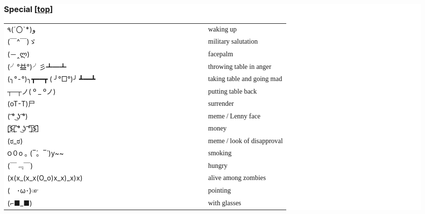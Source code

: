 <h3><a name="special">Special</a> [<a href="#table-of-contents">top</a>]</h3>
<div>
  <table>
    <tr>
      <td><span>٩(ˊ〇ˋ*)و</span></td>
      <td style="font-family: Comic Sans MS">waking up</td>
    </tr>
    <tr>
      <td><span>(￣^￣)ゞ</span></td>
      <td style="font-family: Comic Sans MS">military salutation</td>
    </tr>
    <tr>
      <td style="width: 400px"><span>(－‸ლ)</span></td>
      <td style="font-family: Comic Sans MS">facepalm</td>
    </tr>
    <tr>
      <td><span>(╯°益°)╯彡┻━┻</span></td>
      <td style="font-family: Comic Sans MS">throwing table in anger</td>
    </tr>
    <tr>
      <td><span>(╮°-°)╮┳━━┳ ( ╯°□°)╯ ┻━━┻</span></td>
      <td style="font-family: Comic Sans MS">taking table and going mad</td>
    </tr>
    <tr>
      <td><span>┬─┬ノ( º _ ºノ)</span></td>
      <td style="font-family: Comic Sans MS">putting table back</td>
    </tr>
    <tr>
      <td><span>(oT-T)尸</span></td>
      <td style="font-family: Comic Sans MS">surrender</td>
    </tr>
    <tr>
      <td><span>( ͡° ͜ʖ ͡°)</span></td>
      <td style="font-family: Comic Sans MS">meme / Lenny face</td>
    </tr>
    <tr>
      <td><span>[̲̅$̲̅(̲̅ ͡° ͜ʖ ͡°̲̅)̲̅$̲̅]</span></td>
      <td style="font-family: Comic Sans MS">money</td>
    </tr>
    <tr>
      <td><span>(ಠ_ಠ)</span></td>
      <td style="font-family: Comic Sans MS">meme / look of disapproval</td>
    </tr>
    <tr>
      <td><span>౦０o ｡ (‾́。‾́ )y~~</span></td>
      <td style="font-family: Comic Sans MS">smoking</td>
    </tr>
    <tr>
      <td><span>(￣﹃￣)</span></td>
      <td style="font-family: Comic Sans MS">hungry</td>
    </tr>
    <tr>
      <td><span>(x(x_(x_x(O_o)x_x)_x)x)</span></td>
      <td style="font-family: Comic Sans MS">alive among zombies</td>
    </tr>
    <tr>
      <td><span>(　･ω･)☞</span></td>
      <td style="font-family: Comic Sans MS">pointing</td>
    </tr>
    <tr>
      <td><span>(⌐■_■)</span></td>
      <td style="font-family: Comic Sans MS">with glasses</td>
    </tr>
    <tr>